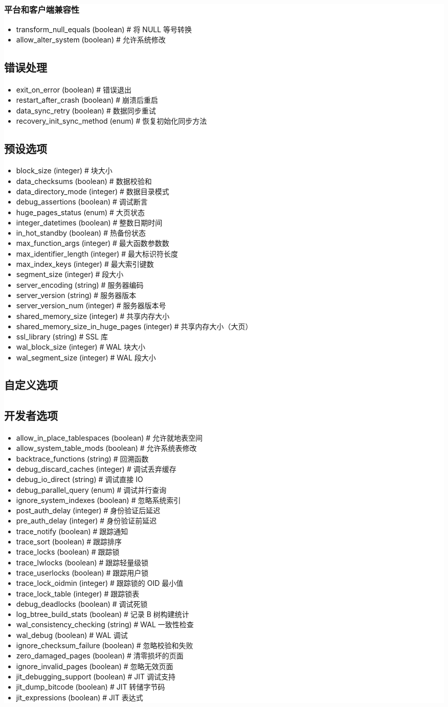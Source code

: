 ### 平台和客户端兼容性
- transform_null_equals (boolean)  # 将 NULL 等号转换
- allow_alter_system (boolean)  # 允许系统修改

## 错误处理
- exit_on_error (boolean)  # 错误退出
- restart_after_crash (boolean)  # 崩溃后重启
- data_sync_retry (boolean)  # 数据同步重试
- recovery_init_sync_method (enum)  # 恢复初始化同步方法

## 预设选项
- block_size (integer)  # 块大小
- data_checksums (boolean)  # 数据校验和
- data_directory_mode (integer)  # 数据目录模式
- debug_assertions (boolean)  # 调试断言
- huge_pages_status (enum)  # 大页状态
- integer_datetimes (boolean)  # 整数日期时间
- in_hot_standby (boolean)  # 热备份状态
- max_function_args (integer)  # 最大函数参数数
- max_identifier_length (integer)  # 最大标识符长度
- max_index_keys (integer)  # 最大索引键数
- segment_size (integer)  # 段大小
- server_encoding (string)  # 服务器编码
- server_version (string)  # 服务器版本
- server_version_num (integer)  # 服务器版本号
- shared_memory_size (integer)  # 共享内存大小
- shared_memory_size_in_huge_pages (integer)  # 共享内存大小（大页）
- ssl_library (string)  # SSL 库
- wal_block_size (integer)  # WAL 块大小
- wal_segment_size (integer)  # WAL 段大小


## 自定义选项
## 开发者选项
- allow_in_place_tablespaces (boolean)  # 允许就地表空间
- allow_system_table_mods (boolean)  # 允许系统表修改
- backtrace_functions (string)  # 回溯函数
- debug_discard_caches (integer)  # 调试丢弃缓存
- debug_io_direct (string)  # 调试直接 IO
- debug_parallel_query (enum)  # 调试并行查询
- ignore_system_indexes (boolean)  # 忽略系统索引
- post_auth_delay (integer)  # 身份验证后延迟
- pre_auth_delay (integer)  # 身份验证前延迟
- trace_notify (boolean)  # 跟踪通知
- trace_sort (boolean)  # 跟踪排序
- trace_locks (boolean)  # 跟踪锁
- trace_lwlocks (boolean)  # 跟踪轻量级锁
- trace_userlocks (boolean)  # 跟踪用户锁
- trace_lock_oidmin (integer)  # 跟踪锁的 OID 最小值
- trace_lock_table (integer)  # 跟踪锁表
- debug_deadlocks (boolean)  # 调试死锁
- log_btree_build_stats (boolean)  # 记录 B 树构建统计
- wal_consistency_checking (string)  # WAL 一致性检查
- wal_debug (boolean)  # WAL 调试
- ignore_checksum_failure (boolean)  # 忽略校验和失败
- zero_damaged_pages (boolean)  # 清零损坏的页面
- ignore_invalid_pages (boolean)  # 忽略无效页面
- jit_debugging_support (boolean)  # JIT 调试支持
- jit_dump_bitcode (boolean)  # JIT 转储字节码
- jit_expressions (boolean)  # JIT 表达式